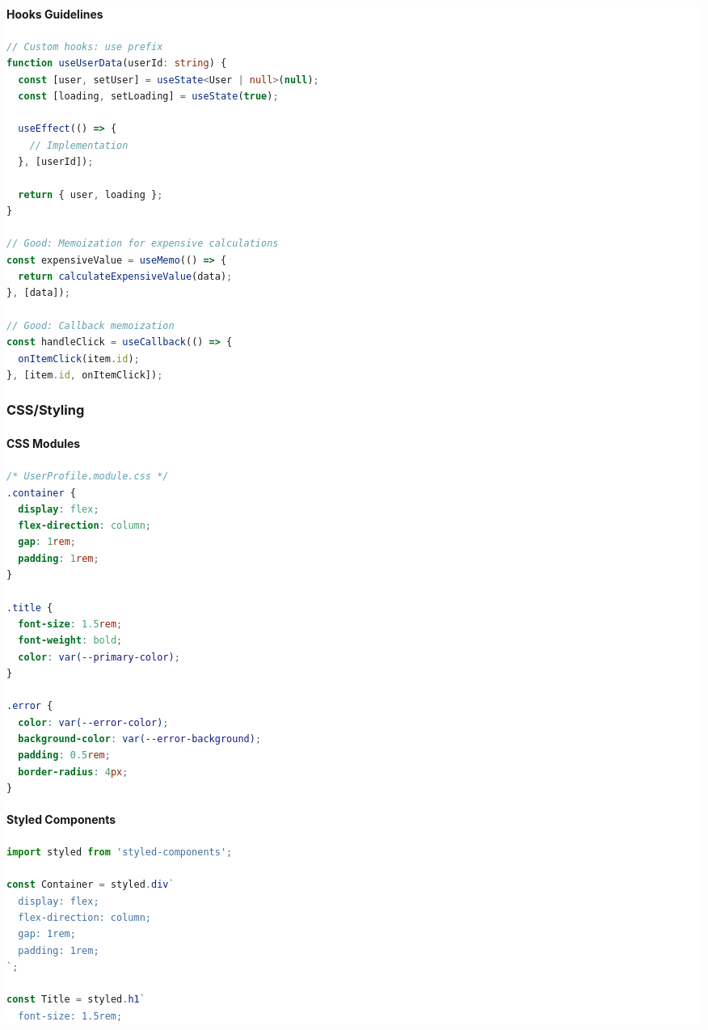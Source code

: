 #### Hooks Guidelines
```typescript
// Custom hooks: use prefix
function useUserData(userId: string) {
  const [user, setUser] = useState<User | null>(null);
  const [loading, setLoading] = useState(true);

  useEffect(() => {
    // Implementation
  }, [userId]);

  return { user, loading };
}

// Good: Memoization for expensive calculations
const expensiveValue = useMemo(() => {
  return calculateExpensiveValue(data);
}, [data]);

// Good: Callback memoization
const handleClick = useCallback(() => {
  onItemClick(item.id);
}, [item.id, onItemClick]);
```

### CSS/Styling

#### CSS Modules
```css
/* UserProfile.module.css */
.container {
  display: flex;
  flex-direction: column;
  gap: 1rem;
  padding: 1rem;
}

.title {
  font-size: 1.5rem;
  font-weight: bold;
  color: var(--primary-color);
}

.error {
  color: var(--error-color);
  background-color: var(--error-background);
  padding: 0.5rem;
  border-radius: 4px;
}
```

#### Styled Components
```typescript
import styled from 'styled-components';

const Container = styled.div`
  display: flex;
  flex-direction: column;
  gap: 1rem;
  padding: 1rem;
`;

const Title = styled.h1`
  font-size: 1.5rem;
```